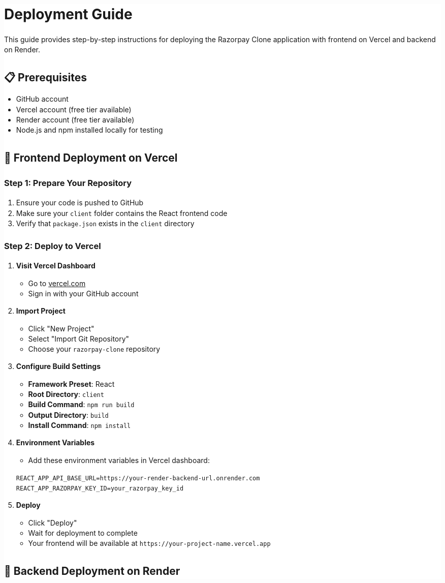 # Deployment Guide

This guide provides step-by-step instructions for deploying the Razorpay Clone application with frontend on Vercel and backend on Render.

## 📋 Prerequisites

- GitHub account
- Vercel account (free tier available)
- Render account (free tier available)
- Node.js and npm installed locally for testing

## 🚀 Frontend Deployment on Vercel

### Step 1: Prepare Your Repository

1. Ensure your code is pushed to GitHub
2. Make sure your `client` folder contains the React frontend code
3. Verify that `package.json` exists in the `client` directory

### Step 2: Deploy to Vercel

1. **Visit Vercel Dashboard**
   - Go to [vercel.com](https://vercel.com)
   - Sign in with your GitHub account

2. **Import Project**
   - Click "New Project"
   - Select "Import Git Repository"
   - Choose your `razorpay-clone` repository

3. **Configure Build Settings**
   - **Framework Preset**: React
   - **Root Directory**: `client`
   - **Build Command**: `npm run build`
   - **Output Directory**: `build`
   - **Install Command**: `npm install`

4. **Environment Variables**
   - Add these environment variables in Vercel dashboard:
   ```
   REACT_APP_API_BASE_URL=https://your-render-backend-url.onrender.com
   REACT_APP_RAZORPAY_KEY_ID=your_razorpay_key_id
   ```

5. **Deploy**
   - Click "Deploy"
   - Wait for deployment to complete
   - Your frontend will be available at `https://your-project-name.vercel.app`

## 🔧 Backend Deployment on Render
